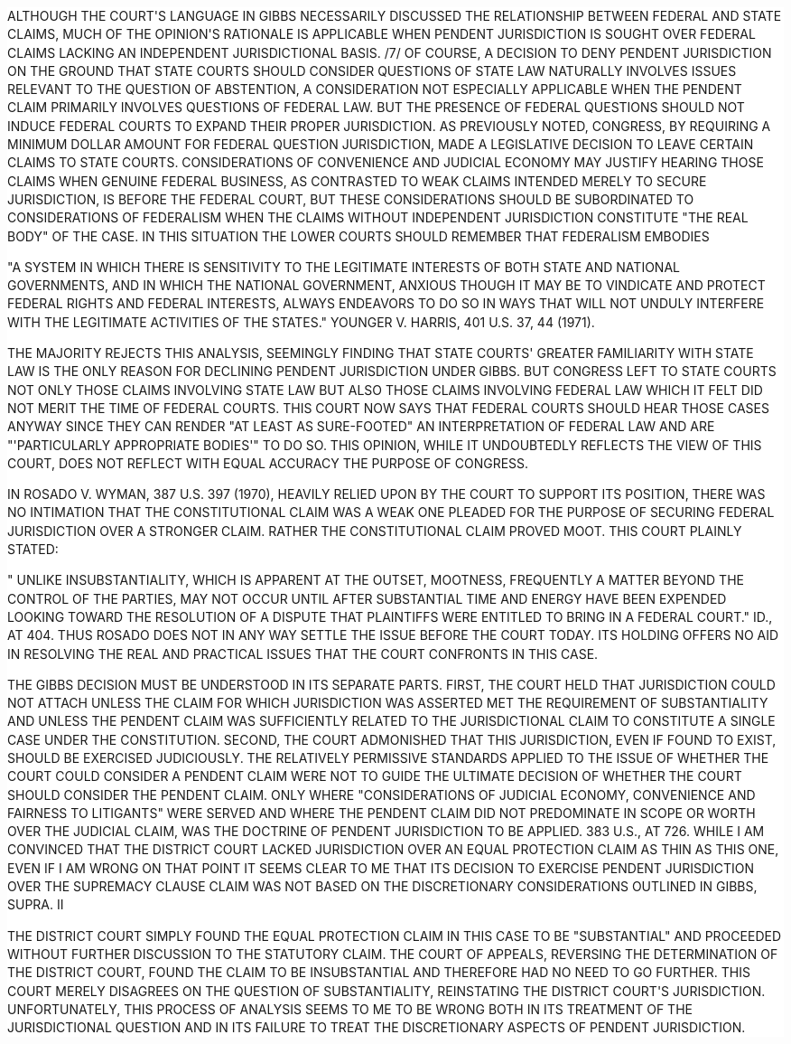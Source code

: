 ALTHOUGH THE COURT'S LANGUAGE IN GIBBS NECESSARILY DISCUSSED THE RELATIONSHIP BETWEEN FEDERAL AND STATE CLAIMS, MUCH OF THE OPINION'S RATIONALE IS APPLICABLE WHEN PENDENT JURISDICTION IS SOUGHT OVER FEDERAL CLAIMS LACKING AN INDEPENDENT JURISDICTIONAL BASIS.  /7/  OF COURSE, A DECISION TO DENY PENDENT JURISDICTION ON THE GROUND THAT STATE COURTS SHOULD CONSIDER QUESTIONS OF STATE LAW NATURALLY INVOLVES ISSUES RELEVANT TO THE QUESTION OF ABSTENTION, A CONSIDERATION NOT ESPECIALLY APPLICABLE WHEN THE PENDENT CLAIM PRIMARILY INVOLVES QUESTIONS OF FEDERAL LAW.  BUT THE PRESENCE OF FEDERAL QUESTIONS SHOULD NOT INDUCE FEDERAL COURTS TO EXPAND THEIR PROPER JURISDICTION.  AS PREVIOUSLY NOTED, CONGRESS, BY REQUIRING A MINIMUM DOLLAR AMOUNT FOR FEDERAL QUESTION JURISDICTION, MADE A LEGISLATIVE DECISION TO LEAVE CERTAIN CLAIMS TO STATE COURTS.  CONSIDERATIONS OF CONVENIENCE AND JUDICIAL ECONOMY MAY JUSTIFY HEARING THOSE CLAIMS WHEN GENUINE FEDERAL BUSINESS, AS CONTRASTED TO WEAK CLAIMS INTENDED MERELY TO SECURE JURISDICTION, IS BEFORE THE FEDERAL COURT, BUT THESE CONSIDERATIONS SHOULD BE SUBORDINATED TO CONSIDERATIONS OF FEDERALISM WHEN THE CLAIMS WITHOUT INDEPENDENT JURISDICTION CONSTITUTE "THE REAL BODY" OF THE CASE.  IN THIS SITUATION THE LOWER COURTS SHOULD REMEMBER THAT FEDERALISM EMBODIES

"A SYSTEM IN WHICH THERE IS SENSITIVITY TO THE LEGITIMATE INTERESTS OF BOTH STATE AND NATIONAL GOVERNMENTS, AND IN WHICH THE NATIONAL GOVERNMENT, ANXIOUS THOUGH IT MAY BE TO VINDICATE AND PROTECT FEDERAL RIGHTS AND FEDERAL INTERESTS, ALWAYS ENDEAVORS TO DO SO IN WAYS THAT WILL NOT UNDULY INTERFERE WITH THE LEGITIMATE ACTIVITIES OF THE STATES."  YOUNGER V. HARRIS, 401 U.S. 37, 44 (1971).

THE MAJORITY REJECTS THIS ANALYSIS, SEEMINGLY FINDING THAT STATE COURTS' GREATER FAMILIARITY WITH STATE LAW IS THE ONLY REASON FOR DECLINING PENDENT JURISDICTION UNDER GIBBS.  BUT CONGRESS LEFT TO STATE COURTS NOT ONLY THOSE CLAIMS INVOLVING STATE LAW BUT ALSO THOSE CLAIMS INVOLVING FEDERAL LAW WHICH IT FELT DID NOT MERIT THE TIME OF FEDERAL COURTS.  THIS COURT NOW SAYS THAT FEDERAL COURTS SHOULD HEAR THOSE CASES ANYWAY SINCE THEY CAN RENDER "AT LEAST AS SURE-FOOTED" AN INTERPRETATION OF FEDERAL LAW AND ARE "'PARTICULARLY APPROPRIATE BODIES'"  TO DO SO.  THIS OPINION, WHILE IT UNDOUBTEDLY REFLECTS THE VIEW OF THIS COURT, DOES NOT REFLECT WITH EQUAL ACCURACY THE PURPOSE OF CONGRESS.

IN ROSADO V. WYMAN, 387 U.S. 397 (1970), HEAVILY RELIED UPON BY THE COURT TO SUPPORT ITS POSITION, THERE WAS NO INTIMATION THAT THE CONSTITUTIONAL CLAIM WAS A WEAK ONE PLEADED FOR THE PURPOSE OF SECURING FEDERAL JURISDICTION OVER A STRONGER CLAIM.  RATHER THE CONSTITUTIONAL CLAIM PROVED MOOT.  THIS COURT PLAINLY STATED:

" UNLIKE INSUBSTANTIALITY, WHICH IS APPARENT AT THE OUTSET, MOOTNESS, FREQUENTLY A MATTER BEYOND THE CONTROL OF THE PARTIES, MAY NOT OCCUR UNTIL AFTER SUBSTANTIAL TIME AND ENERGY HAVE BEEN EXPENDED LOOKING TOWARD THE RESOLUTION OF A DISPUTE THAT PLAINTIFFS WERE ENTITLED TO BRING IN A FEDERAL COURT."  ID., AT 404.  THUS ROSADO DOES NOT IN ANY WAY SETTLE THE ISSUE BEFORE THE COURT TODAY.  ITS HOLDING OFFERS NO AID IN RESOLVING THE REAL AND PRACTICAL ISSUES THAT THE COURT CONFRONTS IN THIS CASE.

THE GIBBS DECISION MUST BE UNDERSTOOD IN ITS SEPARATE PARTS.  FIRST, THE COURT HELD THAT JURISDICTION COULD NOT ATTACH UNLESS THE CLAIM FOR WHICH JURISDICTION WAS ASSERTED MET THE REQUIREMENT OF SUBSTANTIALITY AND UNLESS THE PENDENT CLAIM WAS SUFFICIENTLY RELATED TO THE JURISDICTIONAL CLAIM TO CONSTITUTE A SINGLE CASE UNDER THE CONSTITUTION.  SECOND, THE COURT ADMONISHED THAT THIS JURISDICTION, EVEN IF FOUND TO EXIST, SHOULD BE EXERCISED JUDICIOUSLY.  THE RELATIVELY PERMISSIVE STANDARDS APPLIED TO THE ISSUE OF WHETHER THE COURT COULD CONSIDER A PENDENT CLAIM WERE NOT TO GUIDE THE ULTIMATE DECISION OF WHETHER THE COURT SHOULD CONSIDER THE PENDENT CLAIM.  ONLY WHERE "CONSIDERATIONS OF JUDICIAL ECONOMY, CONVENIENCE AND FAIRNESS TO LITIGANTS" WERE SERVED AND WHERE THE PENDENT CLAIM DID NOT PREDOMINATE IN SCOPE OR WORTH OVER THE JUDICIAL CLAIM, WAS THE DOCTRINE OF PENDENT JURISDICTION TO BE APPLIED.  383 U.S., AT 726.  WHILE I AM CONVINCED THAT THE DISTRICT COURT LACKED JURISDICTION OVER AN EQUAL PROTECTION CLAIM AS THIN AS THIS ONE, EVEN IF I AM WRONG ON THAT POINT IT SEEMS CLEAR TO ME THAT ITS DECISION TO EXERCISE PENDENT JURISDICTION OVER THE SUPREMACY CLAUSE CLAIM WAS NOT BASED ON THE DISCRETIONARY CONSIDERATIONS OUTLINED IN GIBBS, SUPRA. II

THE DISTRICT COURT SIMPLY FOUND THE EQUAL PROTECTION CLAIM IN THIS CASE TO BE "SUBSTANTIAL" AND PROCEEDED WITHOUT FURTHER DISCUSSION TO THE STATUTORY CLAIM.  THE COURT OF APPEALS, REVERSING THE DETERMINATION OF THE DISTRICT COURT, FOUND THE CLAIM TO BE INSUBSTANTIAL AND THEREFORE HAD NO NEED TO GO FURTHER.  THIS COURT MERELY DISAGREES ON THE QUESTION OF SUBSTANTIALITY, REINSTATING THE DISTRICT COURT'S JURISDICTION.  UNFORTUNATELY, THIS PROCESS OF ANALYSIS SEEMS TO ME TO BE WRONG BOTH IN ITS TREATMENT OF THE JURISDICTIONAL QUESTION AND IN ITS FAILURE TO TREAT THE DISCRETIONARY ASPECTS OF PENDENT JURISDICTION.
